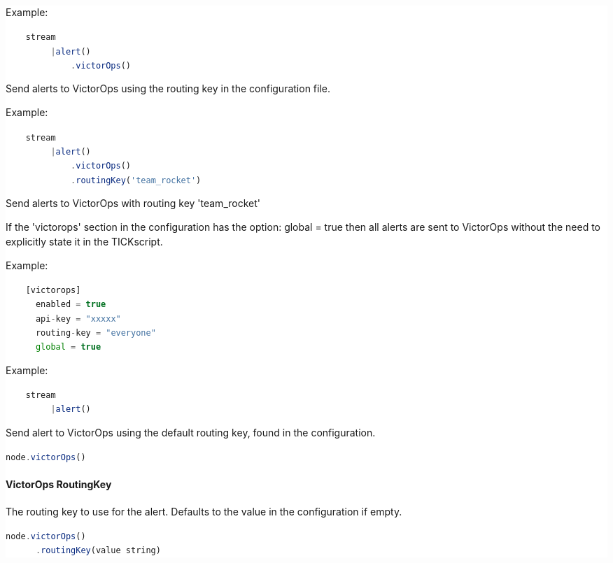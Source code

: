 Example: 


```javascript
    stream
         |alert()
             .victorOps()
```

Send alerts to VictorOps using the routing key in the configuration file. 

Example: 


```javascript
    stream
         |alert()
             .victorOps()
             .routingKey('team_rocket')
```

Send alerts to VictorOps with routing key &#39;team_rocket&#39; 

If the &#39;victorops&#39; section in the configuration has the option: global = true 
then all alerts are sent to VictorOps without the need to explicitly state it 
in the TICKscript. 

Example: 


```javascript
    [victorops]
      enabled = true
      api-key = "xxxxx"
      routing-key = "everyone"
      global = true
```

Example: 


```javascript
    stream
         |alert()
```

Send alert to VictorOps using the default routing key, found in the configuration. 


```javascript
node.victorOps()
```

#### VictorOps RoutingKey

The routing key to use for the alert. 
Defaults to the value in the configuration if empty. 


```javascript
node.victorOps()
      .routingKey(value string)
```
